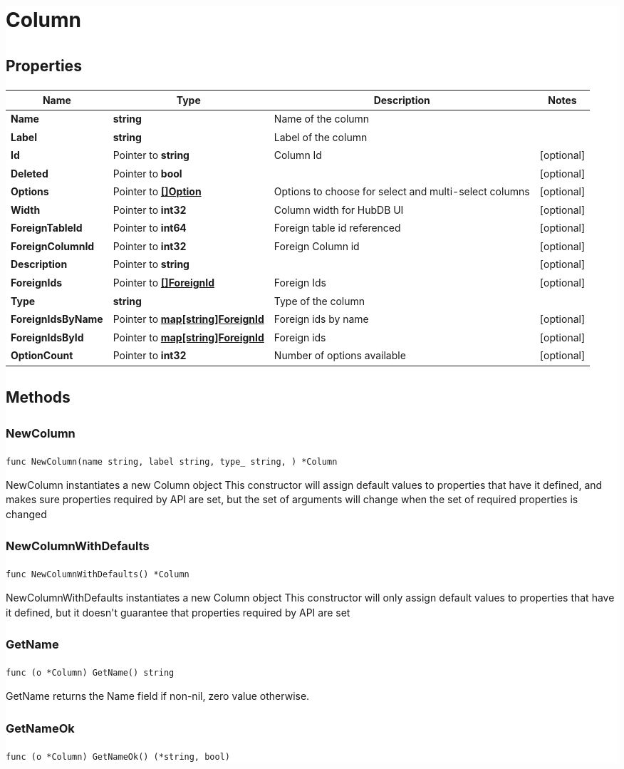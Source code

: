 # Column

## Properties

Name | Type | Description | Notes
------------ | ------------- | ------------- | -------------
**Name** | **string** | Name of the column | 
**Label** | **string** | Label of the column | 
**Id** | Pointer to **string** | Column Id | [optional] 
**Deleted** | Pointer to **bool** |  | [optional] 
**Options** | Pointer to [**[]Option**](Option.md) | Options to choose for select and multi-select columns | [optional] 
**Width** | Pointer to **int32** | Column width for HubDB UI | [optional] 
**ForeignTableId** | Pointer to **int64** | Foreign table id referenced | [optional] 
**ForeignColumnId** | Pointer to **int32** | Foreign Column id | [optional] 
**Description** | Pointer to **string** |  | [optional] 
**ForeignIds** | Pointer to [**[]ForeignId**](ForeignId.md) | Foreign Ids | [optional] 
**Type** | **string** | Type of the column | 
**ForeignIdsByName** | Pointer to [**map[string]ForeignId**](ForeignId.md) | Foreign ids by name | [optional] 
**ForeignIdsById** | Pointer to [**map[string]ForeignId**](ForeignId.md) | Foreign ids | [optional] 
**OptionCount** | Pointer to **int32** | Number of options available | [optional] 

## Methods

### NewColumn

`func NewColumn(name string, label string, type_ string, ) *Column`

NewColumn instantiates a new Column object
This constructor will assign default values to properties that have it defined,
and makes sure properties required by API are set, but the set of arguments
will change when the set of required properties is changed

### NewColumnWithDefaults

`func NewColumnWithDefaults() *Column`

NewColumnWithDefaults instantiates a new Column object
This constructor will only assign default values to properties that have it defined,
but it doesn't guarantee that properties required by API are set

### GetName

`func (o *Column) GetName() string`

GetName returns the Name field if non-nil, zero value otherwise.

### GetNameOk

`func (o *Column) GetNameOk() (*string, bool)`
